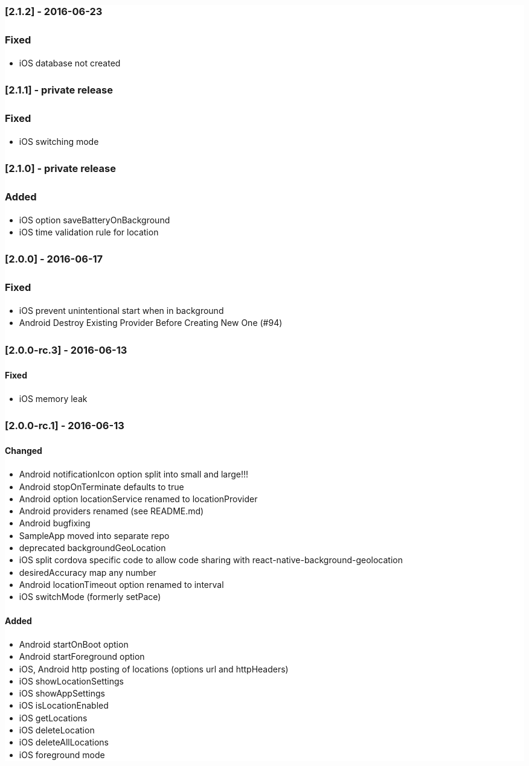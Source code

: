 ### [2.1.2] - 2016-06-23

### Fixed

- iOS database not created

### [2.1.1] - private release

### Fixed

- iOS switching mode

### [2.1.0] - private release

### Added

- iOS option saveBatteryOnBackground
- iOS time validation rule for location

### [2.0.0] - 2016-06-17

### Fixed

- iOS prevent unintentional start when in background
- Android Destroy Existing Provider Before Creating New One (#94)

### [2.0.0-rc.3] - 2016-06-13

#### Fixed

- iOS memory leak

### [2.0.0-rc.1] - 2016-06-13

#### Changed

- Android notificationIcon option split into small and large!!!
- Android stopOnTerminate defaults to true
- Android option locationService renamed to locationProvider
- Android providers renamed (see README.md)
- Android bugfixing
- SampleApp moved into separate repo
- deprecated backgroundGeoLocation
- iOS split cordova specific code to allow code sharing with react-native-background-geolocation
- desiredAccuracy map any number
- Android locationTimeout option renamed to interval
- iOS switchMode (formerly setPace)

#### Added

- Android startOnBoot option
- Android startForeground option
- iOS, Android http posting of locations (options url and httpHeaders)
- iOS showLocationSettings
- iOS showAppSettings
- iOS isLocationEnabled
- iOS getLocations
- iOS deleteLocation
- iOS deleteAllLocations
- iOS foreground mode
